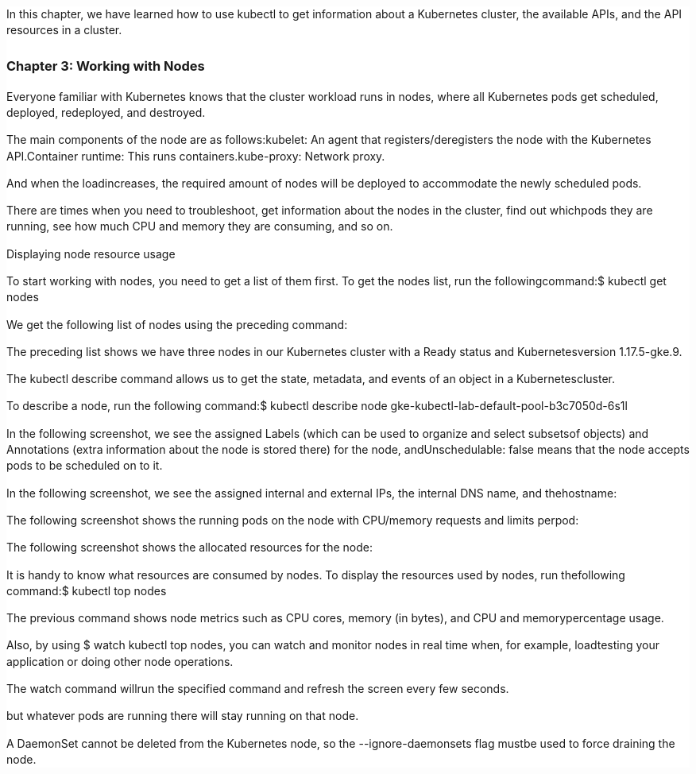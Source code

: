 In this chapter, we have learned how to use kubectl to get information about a Kubernetes cluster, the available APIs, and the API resources in a cluster.


### Chapter 3: Working with Nodes

Everyone familiar with Kubernetes knows that the cluster workload runs in nodes, where all Kubernetes pods get scheduled, deployed, redeployed, and destroyed.

The main components of the node are as follows:kubelet: An agent that registers/deregisters the node with the Kubernetes API.Container runtime: This runs containers.kube-proxy: Network proxy.

And when the loadincreases, the required amount of nodes will be deployed to accommodate the newly scheduled pods.

There are times when you need to troubleshoot, get information about the nodes in the cluster, find out whichpods they are running, see how much CPU and memory they are consuming, and so on.

Displaying node resource usage

To start working with nodes, you need to get a list of them first. To get the nodes list, run the followingcommand:$ kubectl get nodes

We get the following list of nodes using the preceding command:

The preceding list shows we have three nodes in our Kubernetes cluster with a Ready status and Kubernetesversion 1.17.5-gke.9. 

The kubectl describe command allows us to get the state, metadata, and events of an object in a Kubernetescluster. 

To describe a node, run the following command:$ kubectl describe node gke-kubectl-lab-default-pool-b3c7050d-6s1l

In the following screenshot, we see the assigned Labels (which can be used to organize and select subsetsof objects) and Annotations (extra information about the node is stored there) for the node, andUnschedulable: false means that the node accepts pods to be scheduled on to it. 

In the following screenshot, we see the assigned internal and external IPs, the internal DNS name, and thehostname:

The following screenshot shows the running pods on the node with CPU/memory requests and limits perpod:

The following screenshot shows the allocated resources for the node:

It is handy to know what resources are consumed by nodes. To display the resources used by nodes, run thefollowing command:$ kubectl top nodes

The previous command shows node metrics such as CPU cores, memory (in bytes), and CPU and memorypercentage usage.

Also, by using $ watch kubectl top nodes, you can watch and monitor nodes in real time when, for example, loadtesting your application or doing other node operations.

The watch command willrun the specified command and refresh the screen every few seconds.

but whatever pods are running there will stay running on that node.

A DaemonSet cannot be deleted from the Kubernetes node, so the --ignore-daemonsets flag mustbe used to force draining the node.
